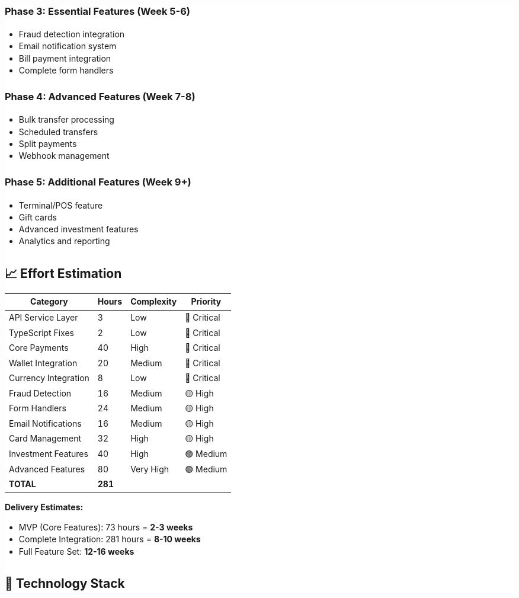 ### Phase 3: Essential Features (Week 5-6)
- Fraud detection integration
- Email notification system
- Bill payment integration
- Complete form handlers

### Phase 4: Advanced Features (Week 7-8)
- Bulk transfer processing
- Scheduled transfers
- Split payments
- Webhook management

### Phase 5: Additional Features (Week 9+)
- Terminal/POS feature
- Gift cards
- Advanced investment features
- Analytics and reporting

## 📈 Effort Estimation

| Category | Hours | Complexity | Priority |
|----------|-------|------------|----------|
| API Service Layer | 3 | Low | 🔴 Critical |
| TypeScript Fixes | 2 | Low | 🔴 Critical |
| Core Payments | 40 | High | 🔴 Critical |
| Wallet Integration | 20 | Medium | 🔴 Critical |
| Currency Integration | 8 | Low | 🔴 Critical |
| Fraud Detection | 16 | Medium | 🟡 High |
| Form Handlers | 24 | Medium | 🟡 High |
| Email Notifications | 16 | Medium | 🟡 High |
| Card Management | 32 | High | 🟡 High |
| Investment Features | 40 | High | 🟢 Medium |
| Advanced Features | 80 | Very High | 🟢 Medium |
| **TOTAL** | **281** | | |

**Delivery Estimates:**
- MVP (Core Features): 73 hours = **2-3 weeks**
- Complete Integration: 281 hours = **8-10 weeks**
- Full Feature Set: **12-16 weeks**

## 🔧 Technology Stack
